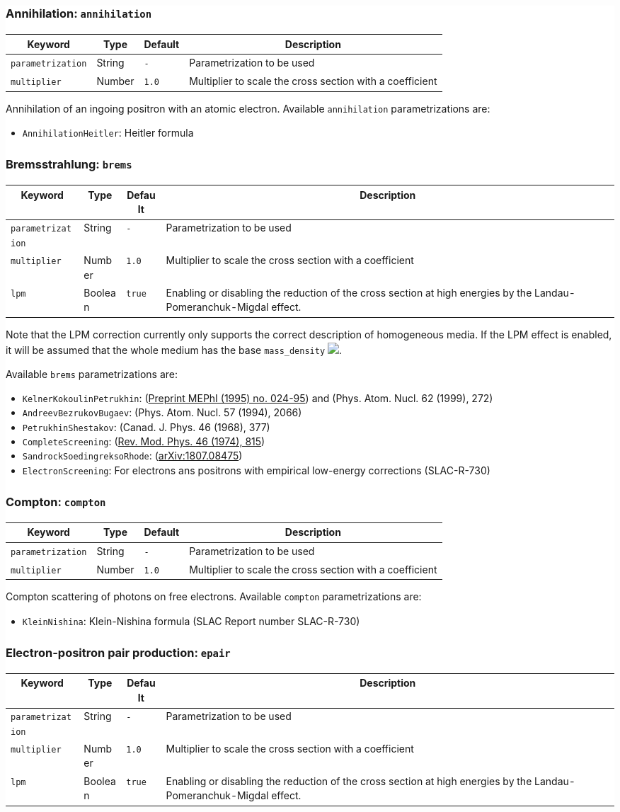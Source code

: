 ### Annihilation: `annihilation`

| Keyword           |  Type  | Default | Description                |
| ----------------- | ------ | ------- | -------------------------- |
| `parametrization` | String | `-`     | Parametrization to be used |
| `multiplier`      | Number | `1.0`   | Multiplier to scale the cross section with a coefficient |

Annihilation of an ingoing positron with an atomic electron. Available `annihilation` parametrizations are:

* `AnnihilationHeitler`: Heitler formula

### Bremsstrahlung: `brems`

| Keyword           |  Type   | Default | Description                |
| ----------------- | ------- | ------- | -------------------------- |
| `parametrization` | String  | `-`     | Parametrization to be used |
| `multiplier`      | Number  | `1.0`   | Multiplier to scale the cross section with a coefficient |
| `lpm`             | Boolean | `true`  | Enabling or disabling the reduction of the cross section at high energies by the Landau-Pomeranchuk-Migdal effect.  |

Note that the LPM correction currently only supports the correct description of homogeneous media.
If the LPM effect is enabled, it will be assumed that the whole medium has the base `mass_density` <img src="https://render.githubusercontent.com/render/math?math=\rho_0">.

Available `brems` parametrizations are:

* `KelnerKokoulinPetrukhin`: ([Preprint MEPhI (1995) no. 024-95](http://cds.cern.ch/record/288828)) and (Phys. Atom. Nucl. 62 (1999), 272)
* `AndreevBezrukovBugaev`: (Phys. Atom. Nucl. 57 (1994), 2066)
* `PetrukhinShestakov`: (Canad. J. Phys. 46 (1968), 377)
* `CompleteScreening`: ([Rev. Mod. Phys. 46 (1974), 815](https://doi.org/10.1103/RevModPhys.46.815))
* `SandrockSoedingreksoRhode`: ([arXiv:1807.08475](https://arxiv.org/abs/1807.08475))
* `ElectronScreening`: For electrons ans positrons with empirical low-energy corrections (SLAC-R-730)

### Compton: `compton`

| Keyword           |  Type   | Default | Description                |
| ----------------- | ------- | ------- | -------------------------- |
| `parametrization` | String  | `-`     | Parametrization to be used |
| `multiplier`      | Number  | `1.0`   | Multiplier to scale the cross section with a coefficient |

Compton scattering of photons on free electrons. Available `compton` parametrizations are:

* `KleinNishina`: Klein-Nishina formula (SLAC Report number SLAC-R-730)

### Electron-positron pair production: `epair`

| Keyword           |  Type   | Default | Description                |
| ----------------- | ------- | ------- | -------------------------- |
| `parametrization` | String  | `-`     | Parametrization to be used |
| `multiplier`      | Number  | `1.0`   | Multiplier to scale the cross section with a coefficient |
| `lpm`             | Boolean | `true`  | Enabling or disabling the reduction of the cross section at high energies by the Landau-Pomeranchuk-Migdal effect.  |
